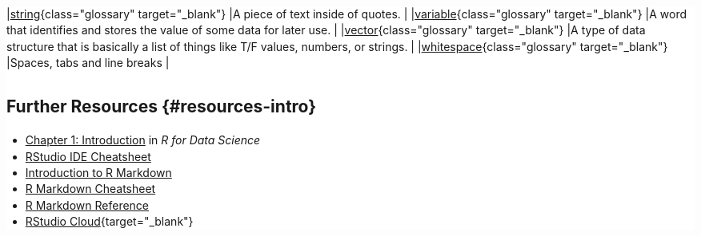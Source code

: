 |[string](https://psyteachr.github.io/glossary/s.html#string){class="glossary" target="_blank"}                               |A piece of text inside of quotes.                                                                                                                                          |
|[variable](https://psyteachr.github.io/glossary/v.html#variable){class="glossary" target="_blank"}                           |A word that identifies and stores the value of some data for later use.                                                                                                    |
|[vector](https://psyteachr.github.io/glossary/v.html#vector){class="glossary" target="_blank"}                               |A type of data structure that is basically a list of things like T/F values, numbers, or strings.                                                                          |
|[whitespace](https://psyteachr.github.io/glossary/w.html#whitespace){class="glossary" target="_blank"}                       |Spaces, tabs and line breaks                                                                                                                                               |



## Further Resources {#resources-intro}

* [Chapter 1: Introduction](http://r4ds.had.co.nz/introduction.html) in *R for Data Science*
* [RStudio IDE Cheatsheet](https://github.com/rstudio/cheatsheets/raw/master/rstudio-ide.pdf)
* [Introduction to R Markdown](https://rmarkdown.rstudio.com/lesson-1.html)
* [R Markdown Cheatsheet](https://github.com/rstudio/cheatsheets/raw/master/rmarkdown-2.0.pdf)
* [R Markdown Reference](https://www.rstudio.com/wp-content/uploads/2015/03/rmarkdown-reference.pdf)
* [RStudio Cloud](https://rstudio.cloud/){target="_blank"}

